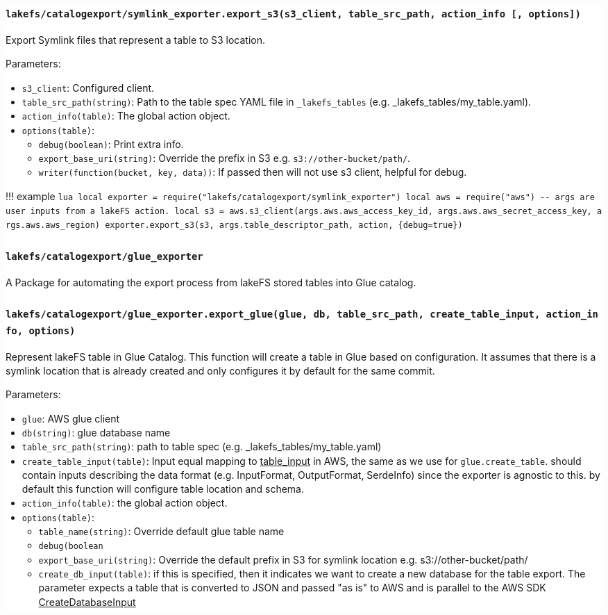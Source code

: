 ### `lakefs/catalogexport/symlink_exporter.export_s3(s3_client, table_src_path, action_info [, options])`

Export Symlink files that represent a table to S3 location.

Parameters:

- `s3_client`: Configured client.
- `table_src_path(string)`: Path to the table spec YAML file in `_lakefs_tables` (e.g. _lakefs_tables/my_table.yaml).
- `action_info(table)`: The global action object.
- `options(table)`:
    - `debug(boolean)`: Print extra info.
    - `export_base_uri(string)`: Override the prefix in S3 e.g. `s3://other-bucket/path/`.
    - `writer(function(bucket, key, data))`: If passed then will not use s3 client, helpful for debug.


!!! example
    ```lua
    local exporter = require("lakefs/catalogexport/symlink_exporter")
    local aws = require("aws")
    -- args are user inputs from a lakeFS action.
    local s3 = aws.s3_client(args.aws.aws_access_key_id, args.aws.aws_secret_access_key, args.aws.aws_region)
    exporter.export_s3(s3, args.table_descriptor_path, action, {debug=true})
    ```

### `lakefs/catalogexport/glue_exporter`

A Package for automating the export process from lakeFS stored tables into Glue catalog.

### `lakefs/catalogexport/glue_exporter.export_glue(glue, db, table_src_path, create_table_input, action_info, options)`

Represent lakeFS table in Glue Catalog. 
This function will create a table in Glue based on configuration. 
It assumes that there is a symlink location that is already created and only configures it by default for the same commit.

Parameters:

- `glue`: AWS glue client
- `db(string)`: glue database name
- `table_src_path(string)`: path to table spec (e.g. _lakefs_tables/my_table.yaml)
- `create_table_input(table)`: Input equal mapping to [table_input](https://docs.aws.amazon.com/glue/latest/webapi/API_CreateTable.html#API_CreateTable_RequestSyntax) in AWS, the same as we use for `glue.create_table`.
should contain inputs describing the data format (e.g. InputFormat, OutputFormat, SerdeInfo) since the exporter is agnostic to this. 
by default this function will configure table location and schema.
- `action_info(table)`: the global action object.
- `options(table)`:
    - `table_name(string)`: Override default glue table name
    - `debug(boolean`
    - `export_base_uri(string)`: Override the default prefix in S3 for symlink location e.g. s3://other-bucket/path/
    - `create_db_input(table)`: if this is specified, then it indicates we want to create a new database for the table export. The parameter expects a table that is converted to JSON and passed "as is" to AWS and is parallel to the AWS SDK [CreateDatabaseInput](https://docs.aws.amazon.com/glue/latest/webapi/API_CreateDatabase.html#API_CreateDatabase_RequestSyntax)
